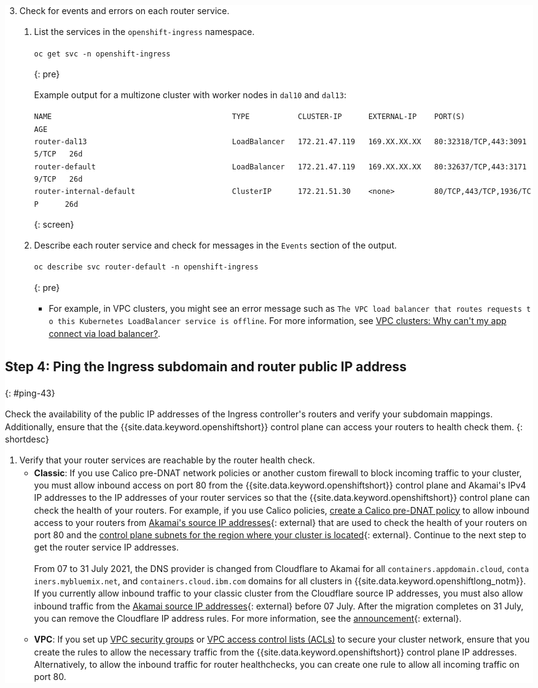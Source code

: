3. Check for events and errors on each router service.
    1. List the services in the `openshift-ingress` namespace.
        ```
        oc get svc -n openshift-ingress
        ```
        {: pre}

        Example output for a multizone cluster with worker nodes in `dal10` and `dal13`:
        ```
        NAME                                         TYPE           CLUSTER-IP      EXTERNAL-IP    PORT(S)                      AGE
        router-dal13                                 LoadBalancer   172.21.47.119   169.XX.XX.XX   80:32318/TCP,443:30915/TCP   26d
        router-default                               LoadBalancer   172.21.47.119   169.XX.XX.XX   80:32637/TCP,443:31719/TCP   26d
        router-internal-default                      ClusterIP      172.21.51.30    <none>         80/TCP,443/TCP,1936/TCP      26d
        ```
        {: screen}

    2. Describe each router service and check for messages in the `Events` section of the output.
        ```
        oc describe svc router-default -n openshift-ingress
        ```
        {: pre}

        * For example, in VPC clusters, you might see an error message such as `The VPC load balancer that routes requests to this Kubernetes LoadBalancer service is offline`. For more information, see [VPC clusters: Why can't my app connect via load balancer?](/docs/openshift?topic=openshift-vpc_ts_lb).

## Step 4: Ping the Ingress subdomain and router public IP address
{: #ping-43}

Check the availability of the public IP addresses of the Ingress controller's routers and verify your subdomain mappings. Additionally, ensure that the {{site.data.keyword.openshiftshort}} control plane can access your routers to health check them.
{: shortdesc}

1. Verify that your router services are reachable by the router health check.
    * **Classic**: If you use Calico pre-DNAT network policies or another custom firewall to block incoming traffic to your cluster, you must allow inbound access on port 80 from the {{site.data.keyword.openshiftshort}} control plane and Akamai's IPv4 IP addresses to the IP addresses of your router services so that the {{site.data.keyword.openshiftshort}} control plane can check the health of your routers. For example, if you use Calico policies, [create a Calico pre-DNAT policy](/docs/openshift?topic=openshift-network_policies#isolate_workers) to allow inbound access to your routers from [Akamai's source IP addresses](https://github.com/IBM-Cloud/kube-samples/tree/master/akamai/gtm-liveness-test){: external} that are used to check the health of your routers on port 80 and the [control plane subnets for the region where your cluster is located](https://github.com/IBM-Cloud/kube-samples/tree/master/control-plane-ips){: external}. Continue to the next step to get the router service IP addresses.<p class="important">From 07 to 31 July 2021, the DNS provider is changed from Cloudflare to Akamai for all `containers.appdomain.cloud`, `containers.mybluemix.net`, and `containers.cloud.ibm.com` domains for all clusters in {{site.data.keyword.openshiftlong_notm}}. If you currently allow inbound traffic to your classic cluster from the Cloudflare source IP addresses, you must also allow inbound traffic from the [Akamai source IP addresses](https://github.com/IBM-Cloud/kube-samples/tree/master/akamai/gtm-liveness-test){: external} before 07 July. After the migration completes on 31 July, you can remove the Cloudflare IP address rules. For more information, see the [announcement](https://cloud.ibm.com/notifications?selected=1621697674798){: external}.</p>
    * **VPC**: If you set up [VPC security groups](/docs/openshift?topic=openshift-vpc-network-policy#security_groups) or [VPC access control lists (ACLs)](/docs/openshift?topic=openshift-vpc-network-policy#acls) to secure your cluster network, ensure that you create the rules to allow the necessary traffic from the {{site.data.keyword.openshiftshort}} control plane IP addresses. Alternatively, to allow the inbound traffic for router healthchecks, you can create one rule to allow all incoming traffic on port 80.
